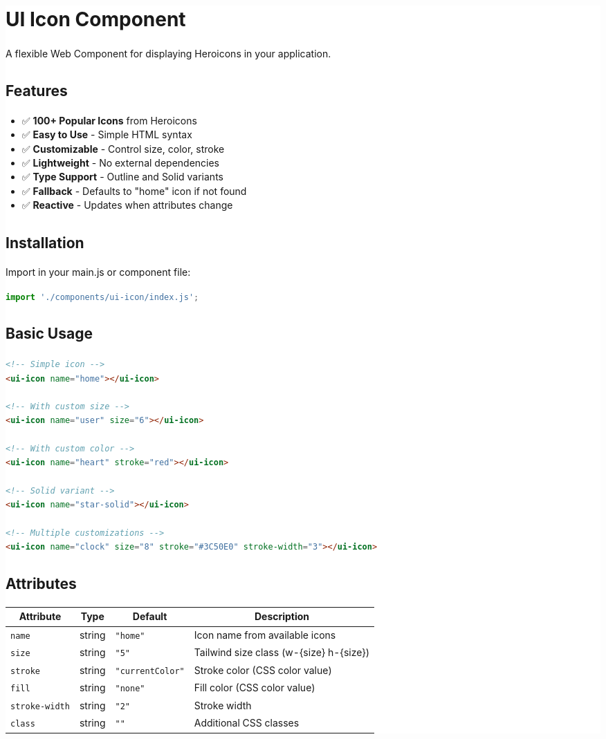 # UI Icon Component

A flexible Web Component for displaying Heroicons in your application.

## Features

- ✅ **100+ Popular Icons** from Heroicons
- ✅ **Easy to Use** - Simple HTML syntax
- ✅ **Customizable** - Control size, color, stroke
- ✅ **Lightweight** - No external dependencies
- ✅ **Type Support** - Outline and Solid variants
- ✅ **Fallback** - Defaults to "home" icon if not found
- ✅ **Reactive** - Updates when attributes change

## Installation

Import in your main.js or component file:

```javascript
import './components/ui-icon/index.js';
```

## Basic Usage

```html
<!-- Simple icon -->
<ui-icon name="home"></ui-icon>

<!-- With custom size -->
<ui-icon name="user" size="6"></ui-icon>

<!-- With custom color -->
<ui-icon name="heart" stroke="red"></ui-icon>

<!-- Solid variant -->
<ui-icon name="star-solid"></ui-icon>

<!-- Multiple customizations -->
<ui-icon name="clock" size="8" stroke="#3C50E0" stroke-width="3"></ui-icon>
```

## Attributes

| Attribute | Type | Default | Description |
|-----------|------|---------|-------------|
| `name` | string | `"home"` | Icon name from available icons |
| `size` | string | `"5"` | Tailwind size class (w-{size} h-{size}) |
| `stroke` | string | `"currentColor"` | Stroke color (CSS color value) |
| `fill` | string | `"none"` | Fill color (CSS color value) |
| `stroke-width` | string | `"2"` | Stroke width |
| `class` | string | `""` | Additional CSS classes |
